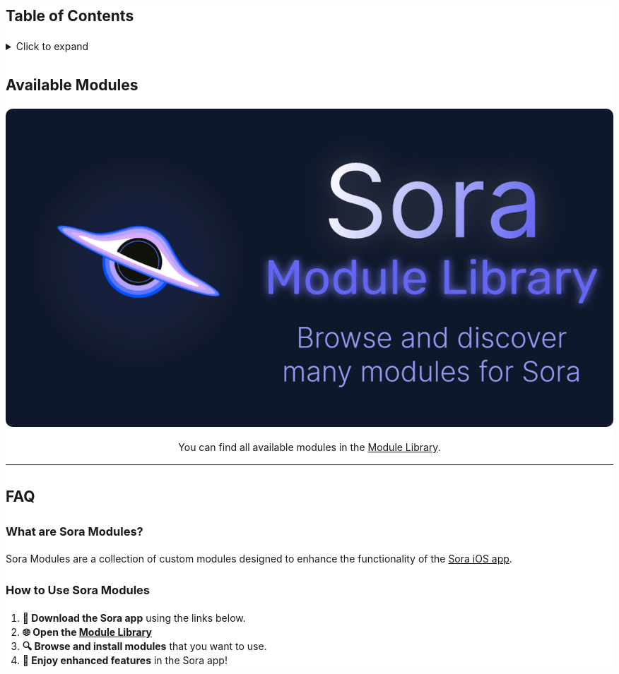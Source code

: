 ## Table of Contents

<details><summary>Click to expand</summary></details>

## Available Modules

<a align="center" href="https://sora.jm26.net/library/?mtm_campaign=Sora%20Modules%20Github%20Readme&mtm_kwd=gh-readme">
  <img src="https://github.com/JMcrafter26/sora-modules/blob/main/assets/module-library.png?raw=true&v=1.0.0" alt="Module Library Banner" width="100%" height="auto" style="max-width: 1200px;border-radius: 10px;">
</a>

<p align="center">
  You can find all available modules in the <a href="https://sora.jm26.net/library/?mtm_campaign=Sora%20Modules%20Github%20Readme&mtm_kwd=gh-readme">Module Library</a>.
</p>

---

## FAQ

### What are Sora Modules?

Sora Modules are a collection of custom modules designed to enhance the functionality of the [Sora iOS app](https://github.com/cranci1/Sora).

### How to Use Sora Modules

1. **📲 Download the Sora app** using the links below.
2. **🌐 Open the [Module Library](https://sora.jm26.net/library/?mtm_campaign=Sora%20Modules%20Github%20Readme&mtm_kwd=gh-readme)**
3. **🔍 Browse and install modules** that you want to use.
4. **🎉 Enjoy enhanced features** in the Sora app!
